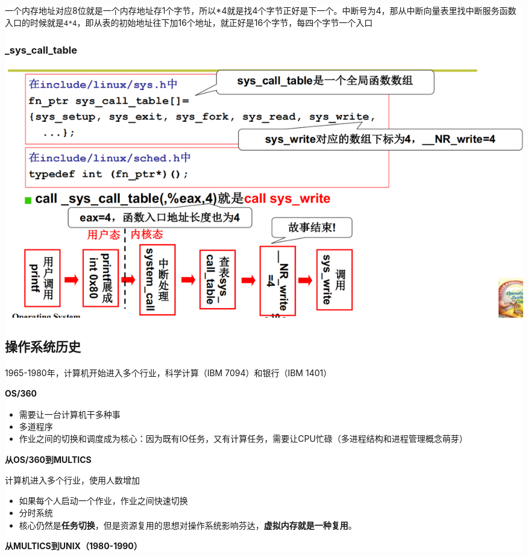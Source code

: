 一个内存地址对应8位就是一个内存地址存1个字节，所以*4就是找4个字节正好是下一个。中断号为4，那从中断向量表里找中断服务函数入口的时候就是`4*4`，即从表的初始地址往下加16个地址，就正好是16个字节，每四个字节一个入口

### _sys_call_table

![image-20220704113827057](https://github.com/liangleilei123/Cpp_basics/blob/main/OS_Node/image/L5_6.png)





## 操作系统历史



1965-1980年，计算机开始进入多个行业，科学计算（IBM 7094）和银行（IBM 1401）

**OS/360**

- 需要让一台计算机干多种事
- 多道程序
- 作业之间的切换和调度成为核心：因为既有IO任务，又有计算任务，需要让CPU忙碌（多进程结构和进程管理概念萌芽）



**从OS/360到MULTICS**

计算机进入多个行业，使用人数增加

- 如果每个人启动一个作业，作业之间快速切换
- 分时系统
- 核心仍然是**任务切换**，但是资源复用的思想对操作系统影响芬达，**虚拟内存就是一种复用**。



**从MULTICS到UNIX（1980-1990）**
